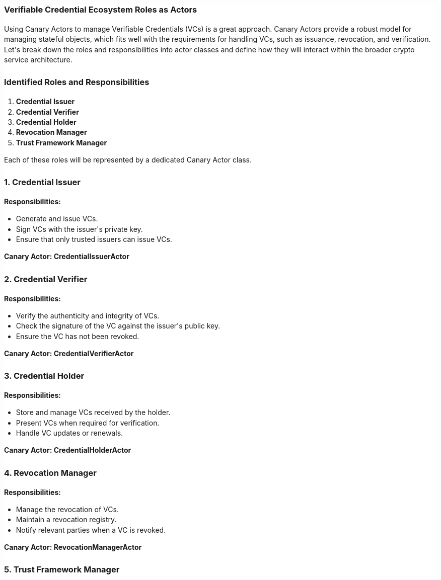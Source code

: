 ### Verifiable Credential Ecosystem Roles as Actors

Using Canary Actors to manage Verifiable Credentials (VCs) is a great approach. Canary Actors provide a robust model for managing stateful objects, which fits well with the requirements for handling VCs, such as issuance, revocation, and verification. Let's break down the roles and responsibilities into actor classes and define how they will interact within the broader crypto service architecture.

### Identified Roles and Responsibilities

1. **Credential Issuer**
2. **Credential Verifier**
3. **Credential Holder**
4. **Revocation Manager**
5. **Trust Framework Manager**

Each of these roles will be represented by a dedicated Canary Actor class.

### 1. Credential Issuer

**Responsibilities:**
- Generate and issue VCs.
- Sign VCs with the issuer's private key.
- Ensure that only trusted issuers can issue VCs.

**Canary Actor: CredentialIssuerActor**

### 2. Credential Verifier

**Responsibilities:**
- Verify the authenticity and integrity of VCs.
- Check the signature of the VC against the issuer's public key.
- Ensure the VC has not been revoked.

**Canary Actor: CredentialVerifierActor**

### 3. Credential Holder

**Responsibilities:**
- Store and manage VCs received by the holder.
- Present VCs when required for verification.
- Handle VC updates or renewals.

**Canary Actor: CredentialHolderActor**

### 4. Revocation Manager

**Responsibilities:**
- Manage the revocation of VCs.
- Maintain a revocation registry.
- Notify relevant parties when a VC is revoked.

**Canary Actor: RevocationManagerActor**

### 5. Trust Framework Manager
